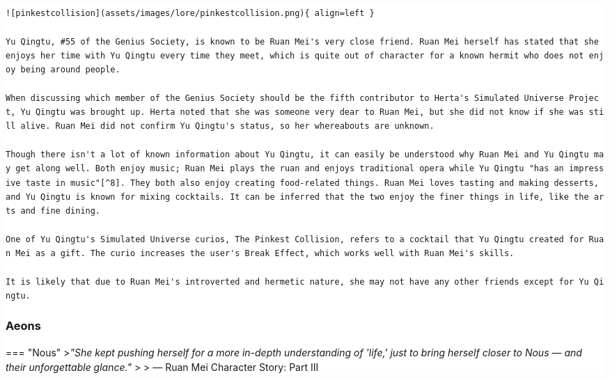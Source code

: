     ![pinkestcollision](assets/images/lore/pinkestcollision.png){ align=left }

    Yu Qingtu, #55 of the Genius Society, is known to be Ruan Mei's very close friend. Ruan Mei herself has stated that she enjoys her time with Yu Qingtu every time they meet, which is quite out of character for a known hermit who does not enjoy being around people.

    When discussing which member of the Genius Society should be the fifth contributor to Herta's Simulated Universe Project, Yu Qingtu was brought up. Herta noted that she was someone very dear to Ruan Mei, but she did not know if she was still alive. Ruan Mei did not confirm Yu Qingtu's status, so her whereabouts are unknown.

    Though there isn't a lot of known information about Yu Qingtu, it can easily be understood why Ruan Mei and Yu Qingtu may get along well. Both enjoy music; Ruan Mei plays the ruan and enjoys traditional opera while Yu Qingtu "has an impressive taste in music"[^8]. They both also enjoy creating food-related things. Ruan Mei loves tasting and making desserts, and Yu Qingtu is known for mixing cocktails. It can be inferred that the two enjoy the finer things in life, like the arts and fine dining.

    One of Yu Qingtu's Simulated Universe curios, The Pinkest Collision, refers to a cocktail that Yu Qingtu created for Ruan Mei as a gift. The curio increases the user's Break Effect, which works well with Ruan Mei's skills.

    It is likely that due to Ruan Mei's introverted and hermetic nature, she may not have any other friends except for Yu Qingtu.

</div>

### Aeons
<div class="grid" markdown>

=== "Nous"
    >*"She kept pushing herself for a more in-depth understanding of 'life,' just to bring herself closer to Nous — and their unforgettable glance."*
    >
    > — Ruan Mei Character Story: Part III


[^1]: [Myriad Celestia Trailer — "Transcendent Ruan Tunes, Blushing Mei Blooms" | Honkai: Star Rail](https://www.youtube.com/watch?v=zLbGzCuxLy4)
[^2]: [Ruan Mei Trailer — "In All Does Life Flow" | Honkai: Star Rail](https://www.youtube.com/watch?v=xrovyt1awpk)
[^3]: [Ruan Mei Character Story: Part I](https://wiki.hoyolab.com/pc/hsr/entry/1638)
[^4]: [Ruan Mei Character Story: Part II](https://wiki.hoyolab.com/pc/hsr/entry/1638)
[^5]: [Ruan Mei Character Story: Part III](https://wiki.hoyolab.com/pc/hsr/entry/1638)
[^6]: [Ruan Mei Character Story: Part IV](https://wiki.hoyolab.com/pc/hsr/entry/1638)
[^7]: [Trailblaze Mission: When the Stars of Ingenuity Shine](https://honkai-star-rail.fandom.com/wiki/When_the_Stars_of_Ingenuity_Shine)
[^8]: [Curio: The Pinkest Collision](https://honkai-star-rail.fandom.com/wiki/Simulated_Universe/Curio#The_Pinkest_Collision)